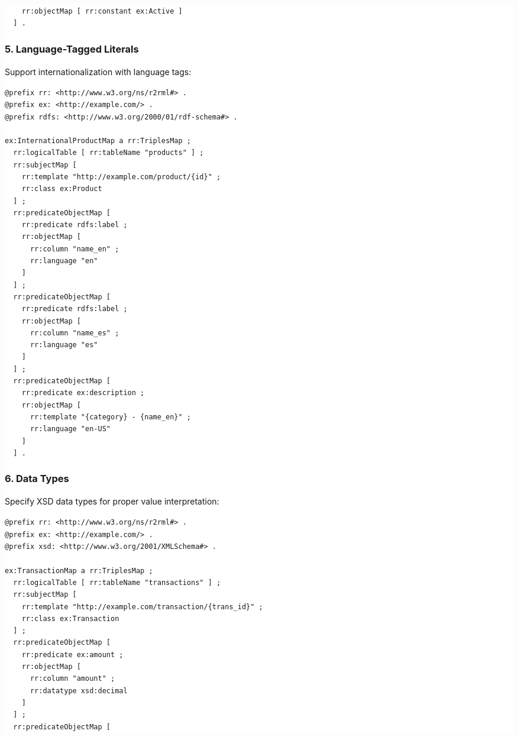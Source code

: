```turtle
    rr:objectMap [ rr:constant ex:Active ]
  ] .
```

### 5. Language-Tagged Literals

Support internationalization with language tags:

```turtle
@prefix rr: <http://www.w3.org/ns/r2rml#> .
@prefix ex: <http://example.com/> .
@prefix rdfs: <http://www.w3.org/2000/01/rdf-schema#> .

ex:InternationalProductMap a rr:TriplesMap ;
  rr:logicalTable [ rr:tableName "products" ] ;
  rr:subjectMap [
    rr:template "http://example.com/product/{id}" ;
    rr:class ex:Product
  ] ;
  rr:predicateObjectMap [
    rr:predicate rdfs:label ;
    rr:objectMap [ 
      rr:column "name_en" ;
      rr:language "en"
    ]
  ] ;
  rr:predicateObjectMap [
    rr:predicate rdfs:label ;
    rr:objectMap [ 
      rr:column "name_es" ;
      rr:language "es"
    ]
  ] ;
  rr:predicateObjectMap [
    rr:predicate ex:description ;
    rr:objectMap [ 
      rr:template "{category} - {name_en}" ;
      rr:language "en-US"
    ]
  ] .
```

### 6. Data Types

Specify XSD data types for proper value interpretation:

```turtle
@prefix rr: <http://www.w3.org/ns/r2rml#> .
@prefix ex: <http://example.com/> .
@prefix xsd: <http://www.w3.org/2001/XMLSchema#> .

ex:TransactionMap a rr:TriplesMap ;
  rr:logicalTable [ rr:tableName "transactions" ] ;
  rr:subjectMap [
    rr:template "http://example.com/transaction/{trans_id}" ;
    rr:class ex:Transaction
  ] ;
  rr:predicateObjectMap [
    rr:predicate ex:amount ;
    rr:objectMap [ 
      rr:column "amount" ;
      rr:datatype xsd:decimal
    ]
  ] ;
  rr:predicateObjectMap [
```